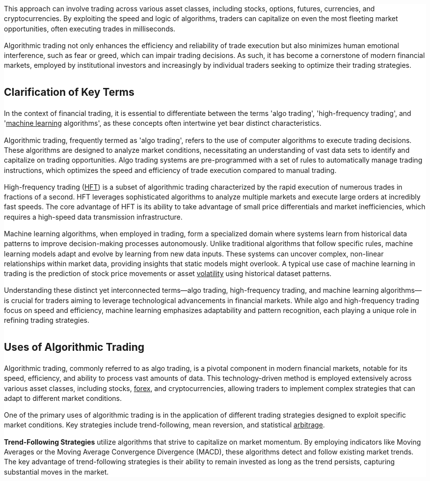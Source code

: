 This approach can involve trading across various asset classes, including stocks, options, futures, currencies, and cryptocurrencies. By exploiting the speed and logic of algorithms, traders can capitalize on even the most fleeting market opportunities, often executing trades in milliseconds.

Algorithmic trading not only enhances the efficiency and reliability of trade execution but also minimizes human emotional interference, such as fear or greed, which can impair trading decisions. As such, it has become a cornerstone of modern financial markets, employed by institutional investors and increasingly by individual traders seeking to optimize their trading strategies.

## Clarification of Key Terms

In the context of financial trading, it is essential to differentiate between the terms 'algo trading', 'high-frequency trading', and '[machine learning](/wiki/machine-learning) algorithms', as these concepts often intertwine yet bear distinct characteristics.

Algorithmic trading, frequently termed as 'algo trading', refers to the use of computer algorithms to execute trading decisions. These algorithms are designed to analyze market conditions, necessitating an understanding of vast data sets to identify and capitalize on trading opportunities. Algo trading systems are pre-programmed with a set of rules to automatically manage trading instructions, which optimizes the speed and efficiency of trade execution compared to manual trading.

High-frequency trading ([HFT](/wiki/high-frequency-trading-strategies)) is a subset of algorithmic trading characterized by the rapid execution of numerous trades in fractions of a second. HFT leverages sophisticated algorithms to analyze multiple markets and execute large orders at incredibly fast speeds. The core advantage of HFT is its ability to take advantage of small price differentials and market inefficiencies, which requires a high-speed data transmission infrastructure.

Machine learning algorithms, when employed in trading, form a specialized domain where systems learn from historical data patterns to improve decision-making processes autonomously. Unlike traditional algorithms that follow specific rules, machine learning models adapt and evolve by learning from new data inputs. These systems can uncover complex, non-linear relationships within market data, providing insights that static models might overlook. A typical use case of machine learning in trading is the prediction of stock price movements or asset [volatility](/wiki/volatility-trading-strategies) using historical dataset patterns.

Understanding these distinct yet interconnected terms—algo trading, high-frequency trading, and machine learning algorithms—is crucial for traders aiming to leverage technological advancements in financial markets. While algo and high-frequency trading focus on speed and efficiency, machine learning emphasizes adaptability and pattern recognition, each playing a unique role in refining trading strategies.

## Uses of Algorithmic Trading

Algorithmic trading, commonly referred to as algo trading, is a pivotal component in modern financial markets, notable for its speed, efficiency, and ability to process vast amounts of data. This technology-driven method is employed extensively across various asset classes, including stocks, [forex](/wiki/forex-system), and cryptocurrencies, allowing traders to implement complex strategies that can adapt to different market conditions.

One of the primary uses of algorithmic trading is in the application of different trading strategies designed to exploit specific market conditions. Key strategies include trend-following, mean reversion, and statistical [arbitrage](/wiki/arbitrage).

**Trend-Following Strategies** utilize algorithms that strive to capitalize on market momentum. By employing indicators like Moving Averages or the Moving Average Convergence Divergence (MACD), these algorithms detect and follow existing market trends. The key advantage of trend-following strategies is their ability to remain invested as long as the trend persists, capturing substantial moves in the market.
